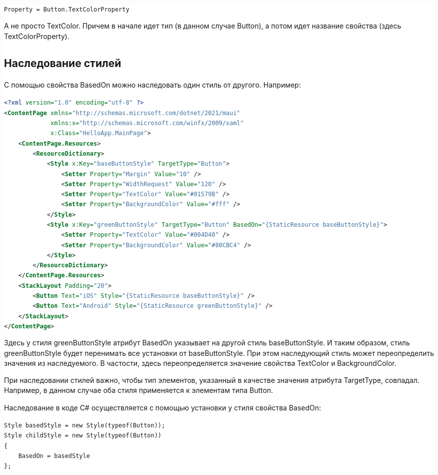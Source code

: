 ```Csharp
Property = Button.TextColorProperty
```
А не просто TextColor. Причем в начале идет тип (в данном случае Button), а потом идет название свойства (здесь TextColorProperty).

## Наследование стилей

С помощью свойства BasedOn можно наследовать один стиль от другого. Например:

```xml
<?xml version="1.0" encoding="utf-8" ?>
<ContentPage xmlns="http://schemas.microsoft.com/dotnet/2021/maui"
             xmlns:x="http://schemas.microsoft.com/winfx/2009/xaml"
             x:Class="HelloApp.MainPage">
    <ContentPage.Resources>
        <ResourceDictionary>
            <Style x:Key="baseButtonStyle" TargetType="Button">
                <Setter Property="Margin" Value="10" />
                <Setter Property="WidthRequest" Value="120" />
                <Setter Property="TextColor" Value="#01579B" />
                <Setter Property="BackgroundColor" Value="#fff" />
            </Style>
            <Style x:Key="greenButtonStyle" TargetType="Button" BasedOn="{StaticResource baseButtonStyle}">
                <Setter Property="TextColor" Value="#004D40" />
                <Setter Property="BackgroundColor" Value="#80CBC4" />
            </Style>
        </ResourceDictionary>
    </ContentPage.Resources>
    <StackLayout Padding="20">
        <Button Text="iOS" Style="{StaticResource baseButtonStyle}" />
        <Button Text="Android" Style="{StaticResource greenButtonStyle}" />
    </StackLayout>
</ContentPage>
```

Здесь у стиля greenButtonStyle атрибут BasedOn указывает на другой стиль baseButtonStyle. И таким образом, стиль greenButtonStyle будет перенимать все установки от baseButtonStyle. При этом наследующий стиль может переопределить значения из наследуемого. В частости, здесь переопределяется значение свойства TextColor и BackgroundColor.

При наследовании стилей важно, чтобы тип элементов, указанный в качестве значения атрибута TargetType, совпадал. Например, в данном случае оба стиля применяется к элементам типа Button.

Наследование в коде C# осуществляется с помощью установки у стиля свойства BasedOn:

```Csharp
Style basedStyle = new Style(typeof(Button));
Style childStyle = new Style(typeof(Button))
{
    BasedOn = basedStyle
};
```
